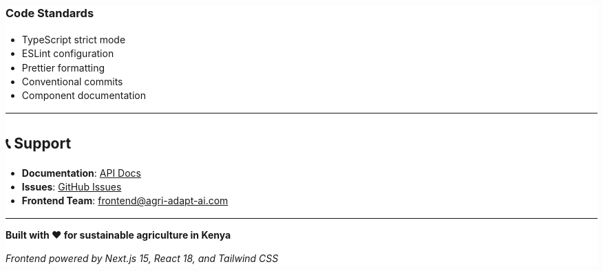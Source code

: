 ### Code Standards
- TypeScript strict mode
- ESLint configuration
- Prettier formatting
- Conventional commits
- Component documentation

---

## 📞 Support

- **Documentation**: [API Docs](http://localhost:8000/docs)
- **Issues**: [GitHub Issues](https://github.com/your-username/agri-adapt-ai/issues)
- **Frontend Team**: frontend@agri-adapt-ai.com

---

**Built with ❤️ for sustainable agriculture in Kenya**

*Frontend powered by Next.js 15, React 18, and Tailwind CSS*
